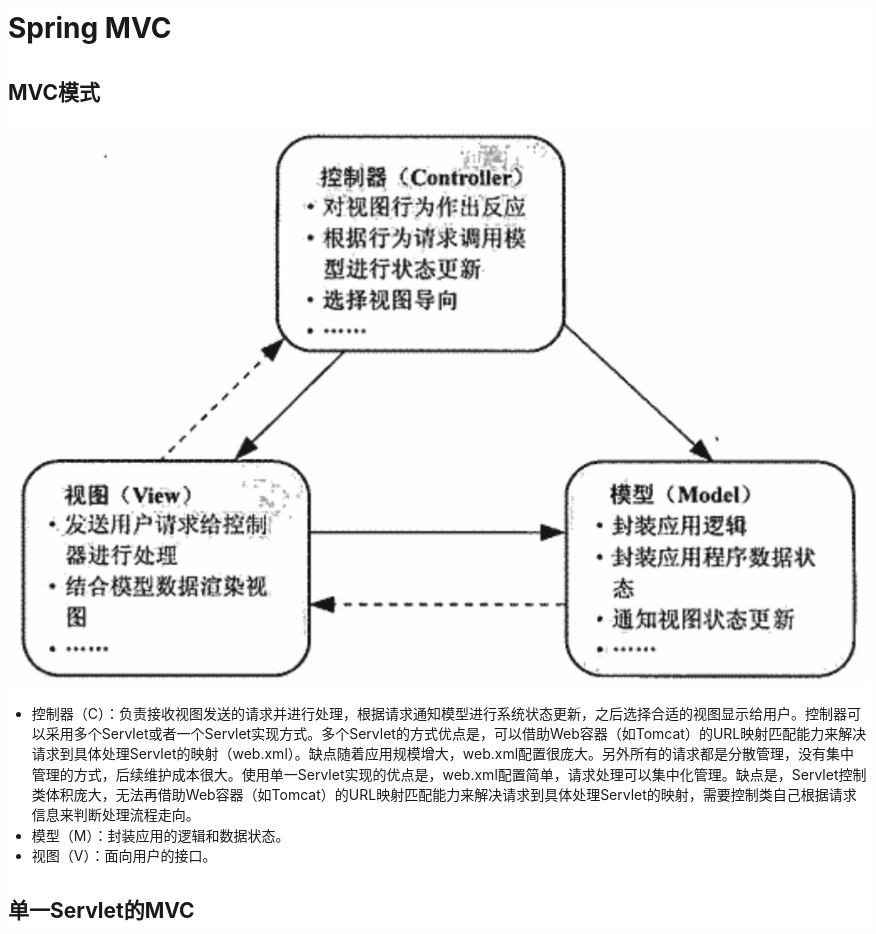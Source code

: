 # Spring MVC

## MVC模式

![mvc-1](assets/mvc/mvc-1.jpg)

- 控制器（C）：负责接收视图发送的请求并进行处理，根据请求通知模型进行系统状态更新，之后选择合适的视图显示给用户。控制器可以采用多个Servlet或者一个Servlet实现方式。多个Servlet的方式优点是，可以借助Web容器（如Tomcat）的URL映射匹配能力来解决请求到具体处理Servlet的映射（web.xml）。缺点随着应用规模增大，web.xml配置很庞大。另外所有的请求都是分散管理，没有集中管理的方式，后续维护成本很大。使用单一Servlet实现的优点是，web.xml配置简单，请求处理可以集中化管理。缺点是，Servlet控制类体积庞大，无法再借助Web容器（如Tomcat）的URL映射匹配能力来解决请求到具体处理Servlet的映射，需要控制类自己根据请求信息来判断处理流程走向。
- 模型（M）：封装应用的逻辑和数据状态。
- 视图（V）：面向用户的接口。

## 单一Servlet的MVC
